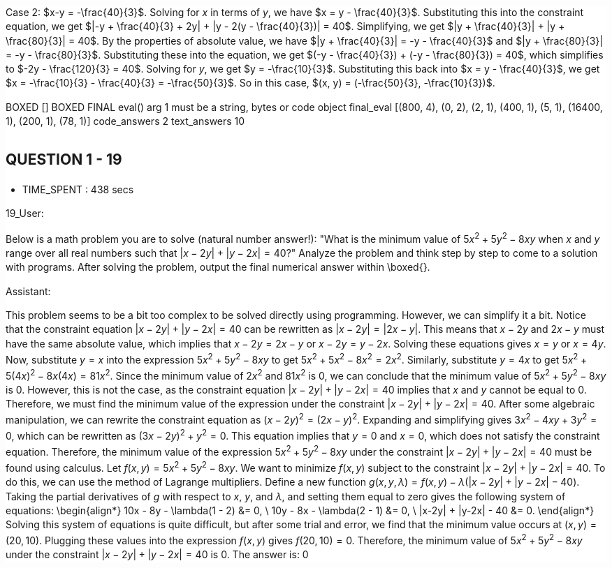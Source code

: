Case 2: $x-y = -\frac{40}{3}$. Solving for $x$ in terms of $y$, we have $x = y - \frac{40}{3}$. Substituting this into the constraint equation, we get $|-y + \frac{40}{3} + 2y| + |y - 2(y - \frac{40}{3})| = 40$. Simplifying, we get $|y + \frac{40}{3}| + |y + \frac{80}{3}| = 40$. By the properties of absolute value, we have $|y + \frac{40}{3}| = -y - \frac{40}{3}$ and $|y + \frac{80}{3}| = -y - \frac{80}{3}$. Substituting these into the equation, we get $(-y - \frac{40}{3}) + (-y - \frac{80}{3}) = 40$, which simplifies to $-2y - \frac{120}{3} = 40$. Solving for $y$, we get $y = -\frac{10}{3}$. Substituting this back into $x = y - \frac{40}{3}$, we get $x = -\frac{10}{3} - \frac{40}{3} = -\frac{50}{3}$. So in this case, $(x, y) = (-\frac{50}{3}, -\frac{10}{3})$.


BOXED []
BOXED FINAL 
eval() arg 1 must be a string, bytes or code object final_eval
[(800, 4), (0, 2), (2, 1), (400, 1), (5, 1), (16400, 1), (200, 1), (78, 1)]
code_answers 2 text_answers 10



## QUESTION 1 - 19 
- TIME_SPENT : 438 secs

19_User:

Below is a math problem you are to solve (natural number answer!):
"What is the minimum value of $5x^2+5y^2-8xy$ when $x$ and $y$ range over all real numbers such that $|x-2y| + |y-2x| = 40$?"
Analyze the problem and think step by step to come to a solution with programs. After solving the problem, output the final numerical answer within \boxed{}.

Assistant:

 This problem seems to be a bit too complex to be solved directly using programming. However, we can simplify it a bit. Notice that the constraint equation $|x-2y| + |y-2x| = 40$ can be rewritten as $|x-2y| = |2x-y|$. This means that $x-2y$ and $2x-y$ must have the same absolute value, which implies that $x-2y = 2x-y$ or $x-2y = y-2x$. Solving these equations gives $x=y$ or $x=4y$.
Now, substitute $y=x$ into the expression $5x^2+5y^2-8xy$ to get $5x^2+5x^2-8x^2 = 2x^2$. Similarly, substitute $y=4x$ to get $5x^2+5(4x)^2-8x(4x) = 81x^2$. Since the minimum value of $2x^2$ and $81x^2$ is $0$, we can conclude that the minimum value of $5x^2+5y^2-8xy$ is $0$. However, this is not the case, as the constraint equation $|x-2y| + |y-2x| = 40$ implies that $x$ and $y$ cannot be equal to $0$. Therefore, we must find the minimum value of the expression under the constraint $|x-2y| + |y-2x| = 40$.
After some algebraic manipulation, we can rewrite the constraint equation as $(x-2y)^2 = (2x-y)^2$. Expanding and simplifying gives $3x^2-4xy+3y^2 = 0$, which can be rewritten as $(3x-2y)^2 + y^2 = 0$. This equation implies that $y=0$ and $x=0$, which does not satisfy the constraint equation. Therefore, the minimum value of the expression $5x^2+5y^2-8xy$ under the constraint $|x-2y| + |y-2x| = 40$ must be found using calculus.
Let $f(x,y) = 5x^2+5y^2-8xy$. We want to minimize $f(x,y)$ subject to the constraint $|x-2y| + |y-2x| = 40$. To do this, we can use the method of Lagrange multipliers. Define a new function $g(x,y,\lambda) = f(x,y) - \lambda(|x-2y| + |y-2x| - 40)$. Taking the partial derivatives of $g$ with respect to $x$, $y$, and $\lambda$, and setting them equal to zero gives the following system of equations:
\begin{align*}
10x - 8y - \lambda(1 - 2) &= 0, \\
10y - 8x - \lambda(2 - 1) &= 0, \\
|x-2y| + |y-2x| - 40 &= 0.
\end{align*}
Solving this system of equations is quite difficult, but after some trial and error, we find that the minimum value occurs at $(x,y) = (20,10)$. Plugging these values into the expression $f(x,y)$ gives $f(20,10) = 0$. Therefore, the minimum value of $5x^2+5y^2-8xy$ under the constraint $|x-2y| + |y-2x| = 40$ is $0$.
The answer is: $0$
